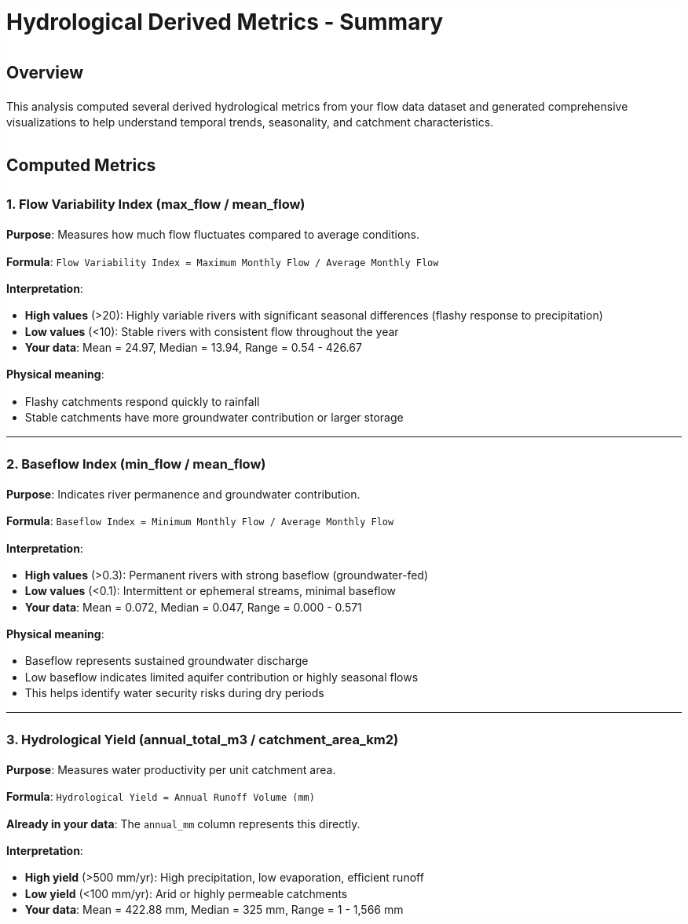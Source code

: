 # Hydrological Derived Metrics - Summary

## Overview
This analysis computed several derived hydrological metrics from your flow data dataset and generated comprehensive visualizations to help understand temporal trends, seasonality, and catchment characteristics.

## Computed Metrics

### 1. **Flow Variability Index** (max_flow / mean_flow)
**Purpose**: Measures how much flow fluctuates compared to average conditions.

**Formula**: `Flow Variability Index = Maximum Monthly Flow / Average Monthly Flow`

**Interpretation**:
- **High values** (>20): Highly variable rivers with significant seasonal differences (flashy response to precipitation)
- **Low values** (<10): Stable rivers with consistent flow throughout the year
- **Your data**: Mean = 24.97, Median = 13.94, Range = 0.54 - 426.67

**Physical meaning**: 
- Flashy catchments respond quickly to rainfall
- Stable catchments have more groundwater contribution or larger storage

---

### 2. **Baseflow Index** (min_flow / mean_flow)
**Purpose**: Indicates river permanence and groundwater contribution.

**Formula**: `Baseflow Index = Minimum Monthly Flow / Average Monthly Flow`

**Interpretation**:
- **High values** (>0.3): Permanent rivers with strong baseflow (groundwater-fed)
- **Low values** (<0.1): Intermittent or ephemeral streams, minimal baseflow
- **Your data**: Mean = 0.072, Median = 0.047, Range = 0.000 - 0.571

**Physical meaning**:
- Baseflow represents sustained groundwater discharge
- Low baseflow indicates limited aquifer contribution or highly seasonal flows
- This helps identify water security risks during dry periods

---

### 3. **Hydrological Yield** (annual_total_m3 / catchment_area_km2)
**Purpose**: Measures water productivity per unit catchment area.

**Formula**: `Hydrological Yield = Annual Runoff Volume (mm)`

**Already in your data**: The `annual_mm` column represents this directly.

**Interpretation**:
- **High yield** (>500 mm/yr): High precipitation, low evaporation, efficient runoff
- **Low yield** (<100 mm/yr): Arid or highly permeable catchments
- **Your data**: Mean = 422.88 mm, Median = 325 mm, Range = 1 - 1,566 mm
